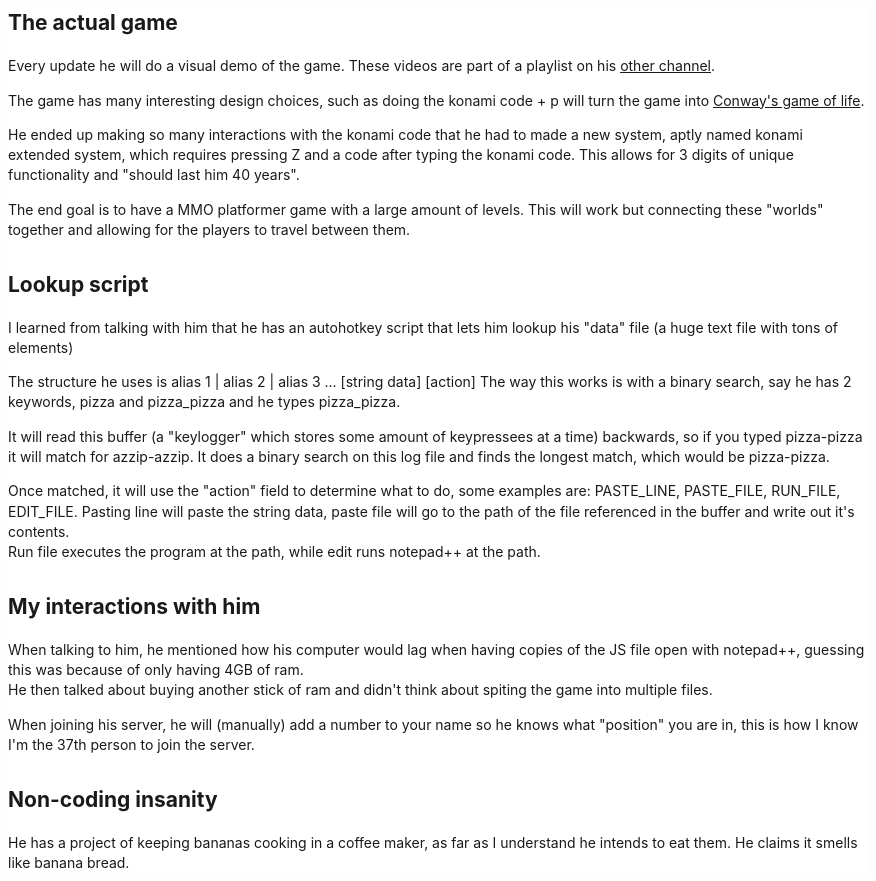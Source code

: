 
## The actual game
Every update he will do a visual demo of the game. These videos are part of a playlist on his [other channel](https://www.youtube.com/@WEEBCODER).

The game has many interesting design choices, such as doing the konami code + p will turn the game into [Conway's game of life](https://en.wikipedia.org/wiki/Conway%27s_Game_of_Life). 

He ended up making so many interactions with the konami code that he had to made a new system, aptly named konami extended system, which requires pressing Z and a code after typing the konami code. This allows for 3 digits of unique functionality and "should last him 40 years".

The end goal is to have a MMO platformer game with a large amount of levels. This will work but connecting these "worlds" together and allowing for the players to travel between them.

## Lookup script
I learned from talking with him that he has an autohotkey script that lets him lookup his "data" file (a huge text file with tons of elements)

The structure he uses is
alias 1 | alias 2 | alias 3 ...
[string data]
[action]
The way this works is with a binary search, say he has 2 keywords, pizza and pizza_pizza and he types pizza_pizza.

It will read this buffer (a "keylogger" which stores some amount of keypressees at a time) backwards, so if you typed pizza-pizza it will match for azzip-azzip. It does a binary search on this log file and finds the longest match, which would be pizza-pizza.

Once matched, it will use the "action" field to determine what to do, some examples are: PASTE_LINE, PASTE_FILE, RUN_FILE, EDIT_FILE. Pasting line will paste the string data, paste file will go to the path of the file referenced in the buffer and write out it's contents. <br>
Run file executes the program at the path, while edit runs notepad++ at the path.

## My interactions with him
When talking to him, he mentioned how his computer would lag when having copies of the JS file open with notepad++, guessing this was because of only having 4GB of ram.<br>He then talked about buying another stick of ram and didn't think about spiting the game into multiple files.

When joining his server, he will (manually) add a number to your name so he knows what "position" you are in, this is how I know I'm the 37th person to join the server.

## Non-coding insanity
He has a project of keeping bananas cooking in a coffee maker, as far as I understand he intends to eat them. He claims it smells like banana bread.